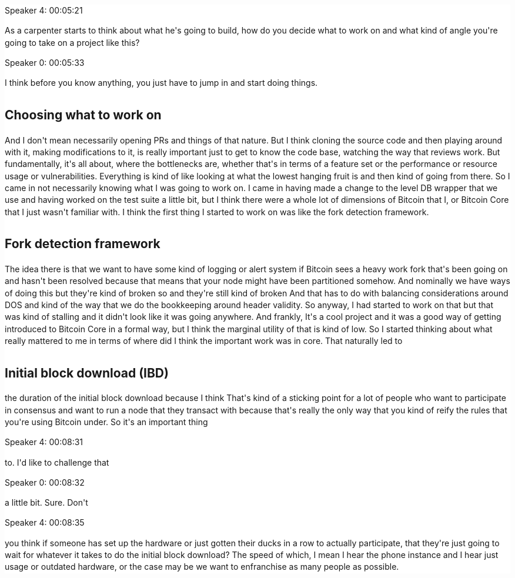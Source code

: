 Speaker 4: 00:05:21

As a carpenter starts to think about what he's going to build, how do you decide what to work on and what kind of angle you're going to take on a project like this?

Speaker 0: 00:05:33

I think before you know anything, you just have to jump in and start doing things.

## Choosing what to work on

And I don't mean necessarily opening PRs and things of that nature. But I think cloning the source code and then playing around with it, making modifications to it, is really important just to get to know the code base, watching the way that reviews work. But fundamentally, it's all about, where the bottlenecks are, whether that's in terms of a feature set or the performance or resource usage or vulnerabilities. Everything is kind of like looking at what the lowest hanging fruit is and then kind of going from there. So I came in not necessarily knowing what I was going to work on. I came in having made a change to the level DB wrapper that we use and having worked on the test suite a little bit, but I think there were a whole lot of dimensions of Bitcoin that I, or Bitcoin Core that I just wasn't familiar with. I think the first thing I started to work on was like the fork detection framework.

## Fork detection framework

The idea there is that we want to have some kind of logging or alert system if Bitcoin sees a heavy work fork that's been going on and hasn't been resolved because that means that your node might have been partitioned somehow. And nominally we have ways of doing this but they're kind of broken so and they're still kind of broken And that has to do with balancing considerations around DOS and kind of the way that we do the bookkeeping around header validity. So anyway, I had started to work on that but that was kind of stalling and it didn't look like it was going anywhere. And frankly, It's a cool project and it was a good way of getting introduced to Bitcoin Core in a formal way, but I think the marginal utility of that is kind of low. So I started thinking about what really mattered to me in terms of where did I think the important work was in core. That naturally led to

## Initial block download (IBD)

the duration of the initial block download because I think That's kind of a sticking point for a lot of people who want to participate in consensus and want to run a node that they transact with because that's really the only way that you kind of reify the rules that you're using Bitcoin under. So it's an important thing

Speaker 4: 00:08:31

to. I'd like to challenge that

Speaker 0: 00:08:32

a little bit. Sure. Don't

Speaker 4: 00:08:35

you think if someone has set up the hardware or just gotten their ducks in a row to actually participate, that they're just going to wait for whatever it takes to do the initial block download? The speed of which, I mean I hear the phone instance and I hear just usage or outdated hardware, or the case may be we want to enfranchise as many people as possible.
